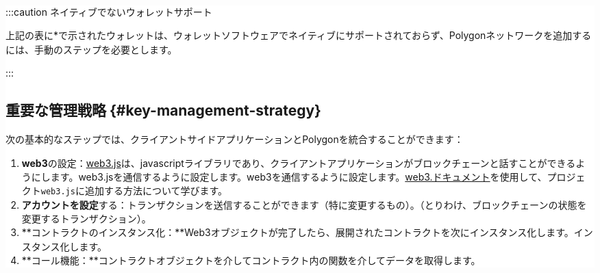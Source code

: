 :::caution ネイティブでないウォレットサポート

上記の表に*で示されたウォレットは、ウォレットソフトウェアでネイティブにサポートされておらず、Polygonネットワークを追加するには、手動のステップを必要とします。

:::

## 重要な管理戦略 {#key-management-strategy}

次の基本的なステップでは、クライアントサイドアプリケーションとPolygonを統合することができます：

1. **web3**の設定：[web3.js](https://web3js.readthedocs.io/)は、javascriptライブラリであり、クライアントアプリケーションがブロックチェーンと話すことができるようにします。web3.jsを通信するように設定します。web3を通信するように設定します。[web3.ドキュメント](https://web3js.readthedocs.io/en/v1.2.2/getting-started.html#adding-web3-js)を使用して、プロジェクト`web3.js`に追加する方法について学びます。
2. **アカウントを設定**する：トランザクションを送信することができます（特に変更するもの）。（とりわけ、ブロックチェーンの状態を変更するトランザクション）。
3. **コントラクトのインスタンス化：**Web3オブジェクトが完了したら、展開されたコントラクトを次にインスタンス化します。インスタンス化します。
4. **コール機能：**コントラクトオブジェクトを介してコントラクト内の関数を介してデータを取得します。
